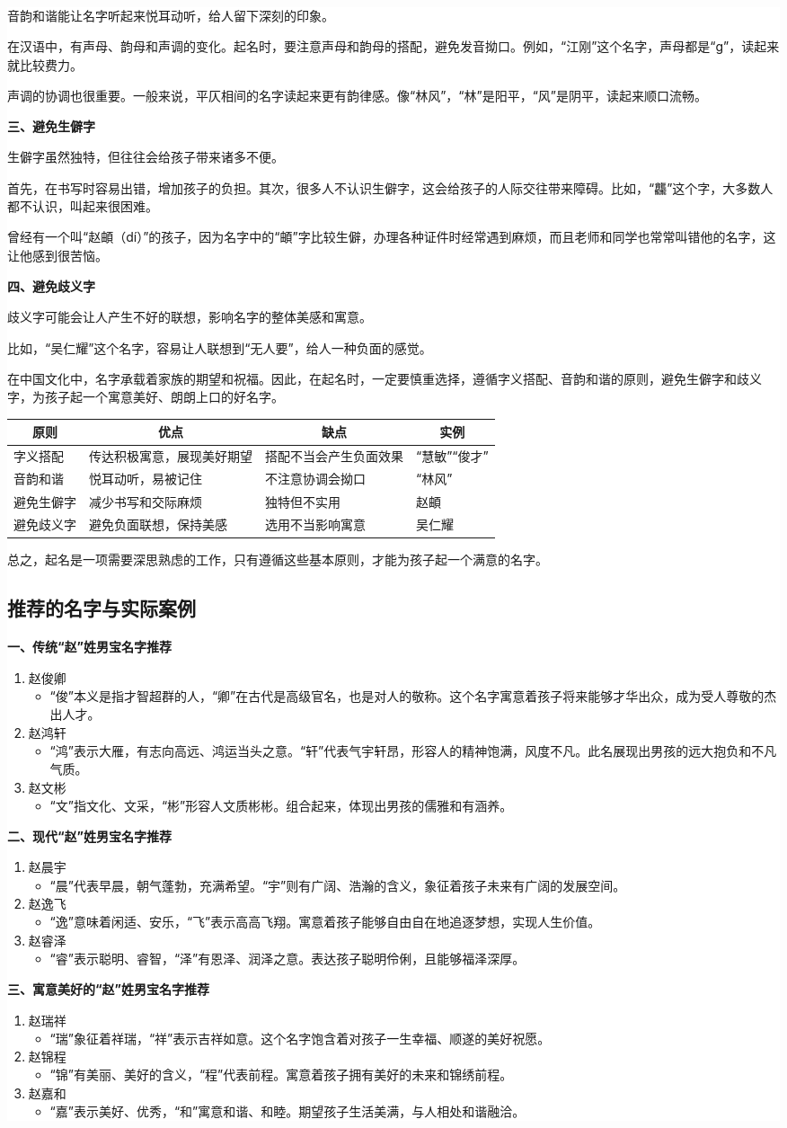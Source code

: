 音韵和谐能让名字听起来悦耳动听，给人留下深刻的印象。

在汉语中，有声母、韵母和声调的变化。起名时，要注意声母和韵母的搭配，避免发音拗口。例如，“江刚”这个名字，声母都是“g”，读起来就比较费力。

声调的协调也很重要。一般来说，平仄相间的名字读起来更有韵律感。像“林风”，“林”是阳平，“风”是阴平，读起来顺口流畅。

**三、避免生僻字**

生僻字虽然独特，但往往会给孩子带来诸多不便。

首先，在书写时容易出错，增加孩子的负担。其次，很多人不认识生僻字，这会给孩子的人际交往带来障碍。比如，“龘”这个字，大多数人都不认识，叫起来很困难。

曾经有一个叫“赵頔（dí）”的孩子，因为名字中的“頔”字比较生僻，办理各种证件时经常遇到麻烦，而且老师和同学也常常叫错他的名字，这让他感到很苦恼。

**四、避免歧义字**

歧义字可能会让人产生不好的联想，影响名字的整体美感和寓意。

比如，“吴仁耀”这个名字，容易让人联想到“无人要”，给人一种负面的感觉。

在中国文化中，名字承载着家族的期望和祝福。因此，在起名时，一定要慎重选择，遵循字义搭配、音韵和谐的原则，避免生僻字和歧义字，为孩子起一个寓意美好、朗朗上口的好名字。

| 原则 | 优点 | 缺点 | 实例 |
| --- | --- | --- | --- |
| 字义搭配 | 传达积极寓意，展现美好期望 | 搭配不当会产生负面效果 | “慧敏”“俊才” |
| 音韵和谐 | 悦耳动听，易被记住 | 不注意协调会拗口 | “林风” |
| 避免生僻字 | 减少书写和交际麻烦 | 独特但不实用 | 赵頔 |
| 避免歧义字 | 避免负面联想，保持美感 | 选用不当影响寓意 | 吴仁耀 |

总之，起名是一项需要深思熟虑的工作，只有遵循这些基本原则，才能为孩子起一个满意的名字。 
## 推荐的名字与实际案例

**一、传统“赵”姓男宝名字推荐**

1. 赵俊卿
    - “俊”本义是指才智超群的人，“卿”在古代是高级官名，也是对人的敬称。这个名字寓意着孩子将来能够才华出众，成为受人尊敬的杰出人才。
2. 赵鸿轩
    - “鸿”表示大雁，有志向高远、鸿运当头之意。“轩”代表气宇轩昂，形容人的精神饱满，风度不凡。此名展现出男孩的远大抱负和不凡气质。
3. 赵文彬
    - “文”指文化、文采，“彬”形容人文质彬彬。组合起来，体现出男孩的儒雅和有涵养。

**二、现代“赵”姓男宝名字推荐**

1. 赵晨宇
    - “晨”代表早晨，朝气蓬勃，充满希望。“宇”则有广阔、浩瀚的含义，象征着孩子未来有广阔的发展空间。
2. 赵逸飞
    - “逸”意味着闲适、安乐，“飞”表示高高飞翔。寓意着孩子能够自由自在地追逐梦想，实现人生价值。
3. 赵睿泽
    - “睿”表示聪明、睿智，“泽”有恩泽、润泽之意。表达孩子聪明伶俐，且能够福泽深厚。

**三、寓意美好的“赵”姓男宝名字推荐**

1. 赵瑞祥
    - “瑞”象征着祥瑞，“祥”表示吉祥如意。这个名字饱含着对孩子一生幸福、顺遂的美好祝愿。
2. 赵锦程
    - “锦”有美丽、美好的含义，“程”代表前程。寓意着孩子拥有美好的未来和锦绣前程。
3. 赵嘉和
    - “嘉”表示美好、优秀，“和”寓意和谐、和睦。期望孩子生活美满，与人相处和谐融洽。
